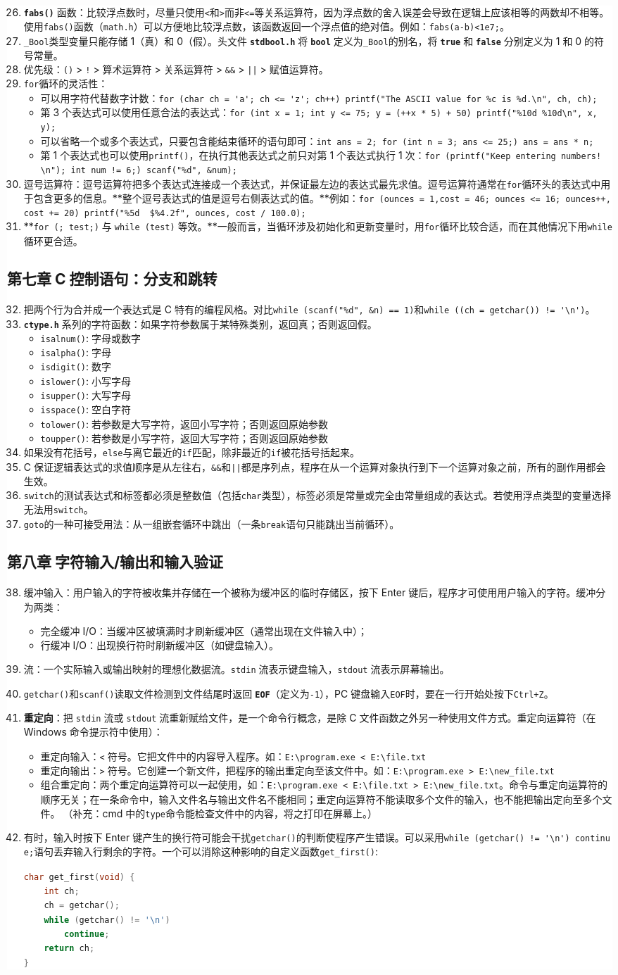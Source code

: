 26. **`fabs()`** 函数：比较浮点数时，尽量只使用`<`和`>`而非`<=`等关系运算符，因为浮点数的舍入误差会导致在逻辑上应该相等的两数却不相等。使用`fabs()`函数（`math.h`）可以方便地比较浮点数，该函数返回一个浮点值的绝对值。例如：`fabs(a-b)<1e7;`。
27. `_Bool`类型变量只能存储 1（真）和 0（假）。头文件 **`stdbool.h`** 将 **`bool`** 定义为`_Bool`的别名，将 **`true`** 和 **`false`** 分别定义为 1 和 0 的符号常量。
28. 优先级：`()` > `!` > 算术运算符 > 关系运算符 > `&&` > `||` > 赋值运算符。
29. `for`循环的灵活性：
    - 可以用字符代替数字计数：`for (char ch = 'a'; ch <= 'z'; ch++) printf("The ASCII value for %c is %d.\n", ch, ch);`
    - 第 3 个表达式可以使用任意合法的表达式：`for (int x = 1; int y <= 75; y = (++x * 5) + 50) printf("%10d %10d\n", x, y);`
    - 可以省略一个或多个表达式，只要包含能结束循环的语句即可：`int ans = 2; for (int n = 3; ans <= 25;) ans = ans * n;`
    - 第 1 个表达式也可以使用`printf()`，在执行其他表达式之前只对第 1 个表达式执行 1 次：`for (printf("Keep entering numbers!\n"); int num != 6;) scanf("%d", &num);`
30. 逗号运算符：逗号运算符把多个表达式连接成一个表达式，并保证最左边的表达式最先求值。逗号运算符通常在`for`循环头的表达式中用于包含更多的信息。**整个逗号表达式的值是逗号右侧表达式的值。**例如：`for (ounces = 1,cost = 46; ounces <= 16; ounces++, cost += 20) printf("%5d  $%4.2f", ounces, cost / 100.0);`
31. **`for (; test;)` 与 `while (test)` 等效。**一般而言，当循环涉及初始化和更新变量时，用`for`循环比较合适，而在其他情况下用`while`循环更合适。

## 第七章 C 控制语句：分支和跳转
32. 把两个行为合并成一个表达式是 C 特有的编程风格。对比`while (scanf("%d", &n) == 1)`和`while ((ch = getchar()) != '\n')`。
33. **`ctype.h`** 系列的字符函数：如果字符参数属于某特殊类别，返回真；否则返回假。
    - `isalnum()`: 字母或数字
    - `isalpha()`: 字母
    - `isdigit()`: 数字
    - `islower()`: 小写字母
    - `isupper()`: 大写字母
    - `isspace()`: 空白字符
    - `tolower()`: 若参数是大写字符，返回小写字符；否则返回原始参数
    - `toupper()`: 若参数是小写字符，返回大写字符；否则返回原始参数
34. 如果没有花括号，`else`与离它最近的`if`匹配，除非最近的`if`被花括号括起来。
35. C 保证逻辑表达式的求值顺序是从左往右，`&&`和`||`都是序列点，程序在从一个运算对象执行到下一个运算对象之前，所有的副作用都会生效。
36. `switch`的测试表达式和标签都必须是整数值（包括`char`类型），标签必须是常量或完全由常量组成的表达式。若使用浮点类型的变量选择无法用`switch`。
37. `goto`的一种可接受用法：从一组嵌套循环中跳出（一条`break`语句只能跳出当前循环）。

## 第八章 字符输入/输出和输入验证
38. 缓冲输入：用户输入的字符被收集并存储在一个被称为缓冲区的临时存储区，按下 Enter 键后，程序才可使用用户输入的字符。缓冲分为两类：
    - 完全缓冲 I/O：当缓冲区被填满时才刷新缓冲区（通常出现在文件输入中）；
    - 行缓冲 I/O：出现换行符时刷新缓冲区（如键盘输入）。
39. 流：一个实际输入或输出映射的理想化数据流。`stdin` 流表示键盘输入，`stdout` 流表示屏幕输出。
40. `getchar()`和`scanf()`读取文件检测到文件结尾时返回 **`EOF`**（定义为`-1`），PC 键盘输入`EOF`时，要在一行开始处按下`Ctrl+Z`。
41. **重定向**：把 `stdin` 流或 `stdout` 流重新赋给文件，是一个命令行概念，是除 C 文件函数之外另一种使用文件方式。重定向运算符（在 Windows 命令提示符中使用）：
    - 重定向输入：`<` 符号。它把文件中的内容导入程序。如：`E:\program.exe < E:\file.txt`
    - 重定向输出：`>` 符号。它创建一个新文件，把程序的输出重定向至该文件中。如：`E:\program.exe > E:\new_file.txt`
    - 组合重定向：两个重定向运算符可以一起使用，如：`E:\program.exe < E:\file.txt > E:\new_file.txt`。命令与重定向运算符的顺序无关；在一条命令中，输入文件名与输出文件名不能相同；重定向运算符不能读取多个文件的输入，也不能把输出定向至多个文件。
    （补充：cmd 中的`type`命令能检查文件中的内容，将之打印在屏幕上。）
42. 有时，输入时按下 Enter 键产生的换行符可能会干扰`getchar()`的判断使程序产生错误。可以采用`while (getchar() != '\n') continue;`语句丢弃输入行剩余的字符。一个可以消除这种影响的自定义函数`get_first()`:

    ```c
    char get_first(void) {
        int ch;
        ch = getchar();
        while (getchar() != '\n')
            continue;
        return ch;
    }
    ```

